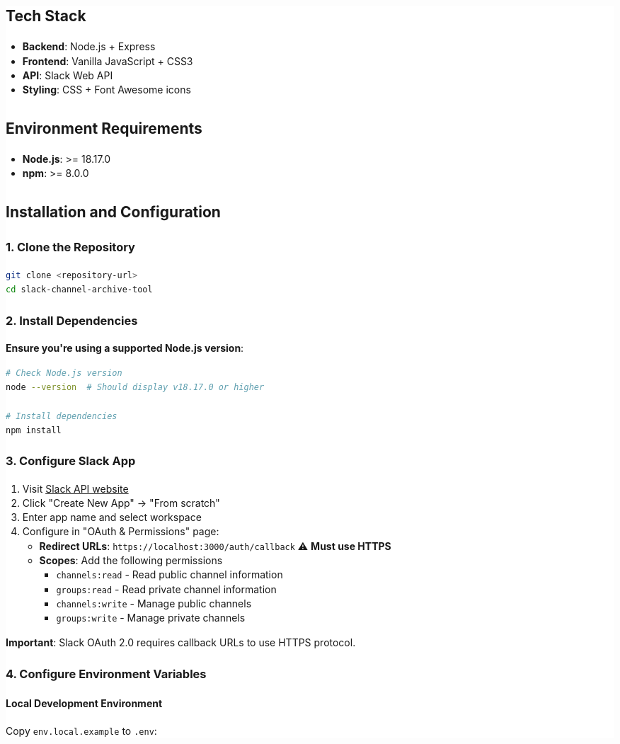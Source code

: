 ## Tech Stack

- **Backend**: Node.js + Express
- **Frontend**: Vanilla JavaScript + CSS3
- **API**: Slack Web API
- **Styling**: CSS + Font Awesome icons

## Environment Requirements

- **Node.js**: >= 18.17.0
- **npm**: >= 8.0.0

## Installation and Configuration

### 1. Clone the Repository

```bash
git clone <repository-url>
cd slack-channel-archive-tool
```

### 2. Install Dependencies

**Ensure you're using a supported Node.js version**:

```bash
# Check Node.js version
node --version  # Should display v18.17.0 or higher

# Install dependencies
npm install
```

### 3. Configure Slack App

1. Visit [Slack API website](https://api.slack.com/apps)
2. Click "Create New App" → "From scratch"
3. Enter app name and select workspace
4. Configure in "OAuth & Permissions" page:
   - **Redirect URLs**: `https://localhost:3000/auth/callback` ⚠️ **Must use HTTPS**
   - **Scopes**: Add the following permissions
     - `channels:read` - Read public channel information
     - `groups:read` - Read private channel information
     - `channels:write` - Manage public channels
     - `groups:write` - Manage private channels

**Important**: Slack OAuth 2.0 requires callback URLs to use HTTPS protocol.

### 4. Configure Environment Variables

#### Local Development Environment
Copy `env.local.example` to `.env`:
